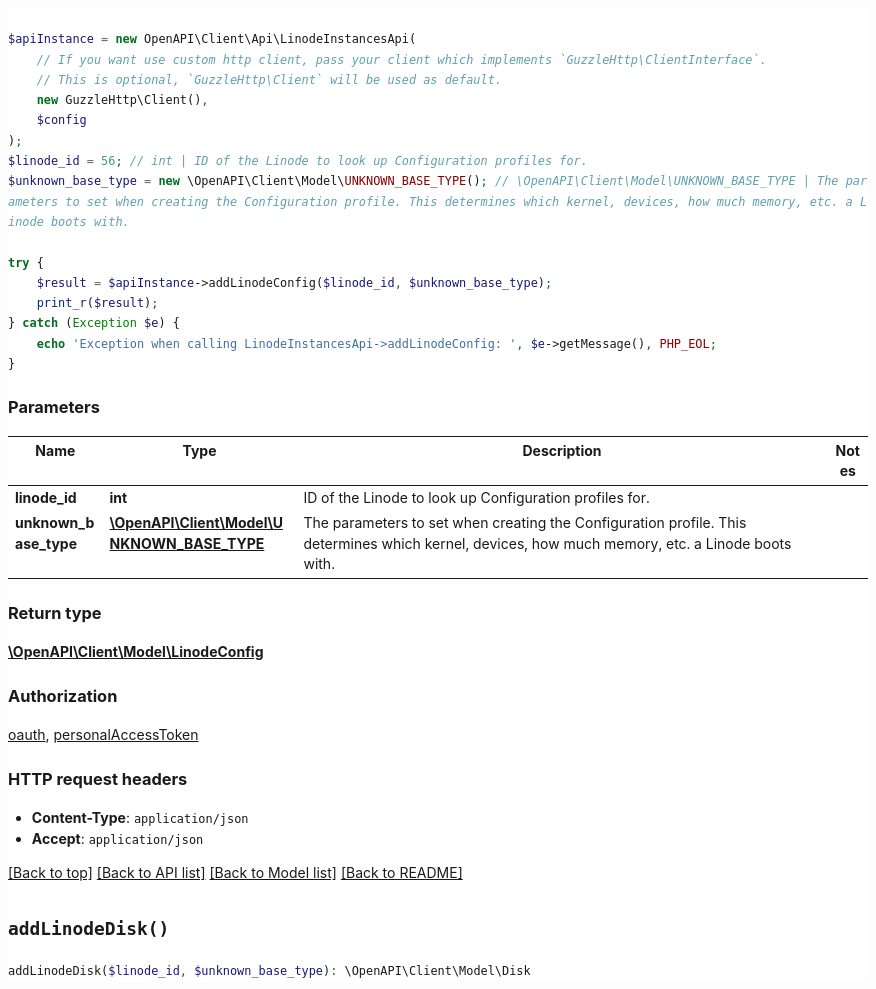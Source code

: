 ```php

$apiInstance = new OpenAPI\Client\Api\LinodeInstancesApi(
    // If you want use custom http client, pass your client which implements `GuzzleHttp\ClientInterface`.
    // This is optional, `GuzzleHttp\Client` will be used as default.
    new GuzzleHttp\Client(),
    $config
);
$linode_id = 56; // int | ID of the Linode to look up Configuration profiles for.
$unknown_base_type = new \OpenAPI\Client\Model\UNKNOWN_BASE_TYPE(); // \OpenAPI\Client\Model\UNKNOWN_BASE_TYPE | The parameters to set when creating the Configuration profile. This determines which kernel, devices, how much memory, etc. a Linode boots with.

try {
    $result = $apiInstance->addLinodeConfig($linode_id, $unknown_base_type);
    print_r($result);
} catch (Exception $e) {
    echo 'Exception when calling LinodeInstancesApi->addLinodeConfig: ', $e->getMessage(), PHP_EOL;
}
```

### Parameters

Name | Type | Description  | Notes
------------- | ------------- | ------------- | -------------
 **linode_id** | **int**| ID of the Linode to look up Configuration profiles for. |
 **unknown_base_type** | [**\OpenAPI\Client\Model\UNKNOWN_BASE_TYPE**](../Model/UNKNOWN_BASE_TYPE.md)| The parameters to set when creating the Configuration profile. This determines which kernel, devices, how much memory, etc. a Linode boots with. |

### Return type

[**\OpenAPI\Client\Model\LinodeConfig**](../Model/LinodeConfig.md)

### Authorization

[oauth](../../README.md#oauth), [personalAccessToken](../../README.md#personalAccessToken)

### HTTP request headers

- **Content-Type**: `application/json`
- **Accept**: `application/json`

[[Back to top]](#) [[Back to API list]](../../README.md#endpoints)
[[Back to Model list]](../../README.md#models)
[[Back to README]](../../README.md)

## `addLinodeDisk()`

```php
addLinodeDisk($linode_id, $unknown_base_type): \OpenAPI\Client\Model\Disk
```
